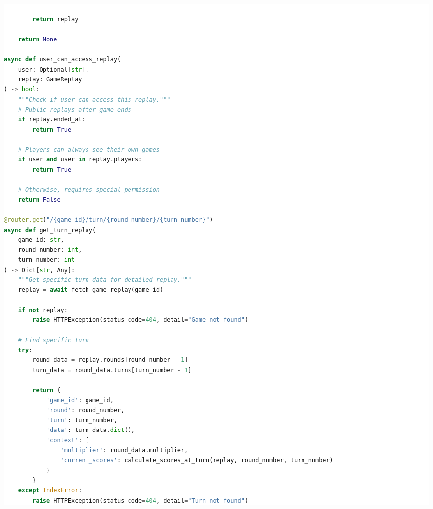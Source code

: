 ```python
        
        return replay
    
    return None

async def user_can_access_replay(
    user: Optional[str], 
    replay: GameReplay
) -> bool:
    """Check if user can access this replay."""
    # Public replays after game ends
    if replay.ended_at:
        return True
    
    # Players can always see their own games
    if user and user in replay.players:
        return True
    
    # Otherwise, requires special permission
    return False

@router.get("/{game_id}/turn/{round_number}/{turn_number}")
async def get_turn_replay(
    game_id: str,
    round_number: int,
    turn_number: int
) -> Dict[str, Any]:
    """Get specific turn data for detailed replay."""
    replay = await fetch_game_replay(game_id)
    
    if not replay:
        raise HTTPException(status_code=404, detail="Game not found")
    
    # Find specific turn
    try:
        round_data = replay.rounds[round_number - 1]
        turn_data = round_data.turns[turn_number - 1]
        
        return {
            'game_id': game_id,
            'round': round_number,
            'turn': turn_number,
            'data': turn_data.dict(),
            'context': {
                'multiplier': round_data.multiplier,
                'current_scores': calculate_scores_at_turn(replay, round_number, turn_number)
            }
        }
    except IndexError:
        raise HTTPException(status_code=404, detail="Turn not found")
```
